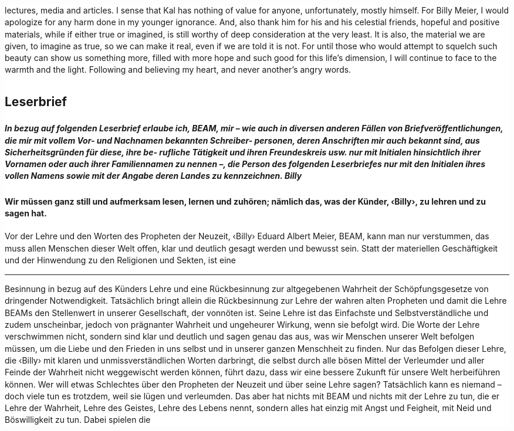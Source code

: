 lectures, media and articles. I sense that Kal has nothing of value for anyone, unfortunately, mostly himself.
For Billy Meier, I would apologize for any harm done in my younger ignorance. And, also thank him for
his and his celestial friends, hopeful and positive materials, while if either true or imagined, is still worthy
of deep consideration at the very least. It is also, the material we are given, to imagine as true, so we can
make it real, even if we are told it is not. For until those who would attempt to squelch such beauty can
show us something more, filled with more hope and such good for this life’s dimension, I will continue to
face to the warmth and the light. Following and believing my heart, and never another’s angry words.

## Leserbrief
##### In bezug auf folgenden Leserbrief erlaube ich, BEAM, mir – wie auch in diversen anderen Fällen von Briefveröffentlichungen, die mir mit vollem Vor- und Nachnamen bekannten Schreiber- personen, deren Anschriften mir auch bekannt sind, aus Sicherheitsgründen für diese, ihre be- rufliche Tätigkeit und ihren Freundeskreis usw. nur mit Initialen hinsichtlich ihrer Vornamen oder auch ihrer Familiennamen zu nennen –, die Person des folgenden Leserbriefes nur mit den Initialen ihres vollen Namens sowie mit der Angabe deren Landes zu kennzeichnen. Billy

#### Wir müssen ganz still und aufmerksam lesen, lernen und zuhören; nämlich das, was der Künder, ‹Billy›, zu lehren und zu sagen hat.

Vor der Lehre und den Worten des Propheten der Neuzeit, ‹Billy› Eduard Albert Meier, BEAM, kann man
nur verstummen, das muss allen Menschen dieser Welt offen, klar und deutlich gesagt werden und bewusst
sein. Statt der materiellen Geschäftigkeit und der Hinwendung zu den Religionen und Sekten, ist eine


-----

Besinnung in bezug auf des Künders Lehre und eine Rückbesinnung zur altgegebenen Wahrheit der
Schöpfungsgesetze von dringender Notwendigkeit. Tatsächlich bringt allein die Rückbesinnung zur Lehre
der wahren alten Propheten und damit die Lehre BEAMs den Stellenwert in unserer Gesellschaft, der vonnöten ist. Seine Lehre ist das Einfachste und Selbstverständliche und zudem unscheinbar, jedoch von prägnanter Wahrheit und ungeheurer Wirkung, wenn sie befolgt wird. Die Worte der Lehre verschwimmen
nicht, sondern sind klar und deutlich und sagen genau das aus, was wir Menschen unserer Welt befolgen müssen, um die Liebe und den Frieden in uns selbst und in unserer ganzen Menschheit zu finden. Nur
das Befolgen dieser Lehre, die ‹Billy› mit klaren und unmissverständlichen Worten darbringt, die selbst
durch alle bösen Mittel der Verleumder und aller Feinde der Wahrheit nicht weggewischt werden können,
führt dazu, dass wir eine bessere Zukunft für unsere Welt herbeiführen können.
Wer will etwas Schlechtes über den Propheten der Neuzeit und über seine Lehre sagen? Tatsächlich kann
es niemand – doch viele tun es trotzdem, weil sie lügen und verleumden. Das aber hat nichts mit BEAM
und nichts mit der Lehre zu tun, die er Lehre der Wahrheit, Lehre des Geistes, Lehre des Lebens nennt,
sondern alles hat einzig mit Angst und Feigheit, mit Neid und Böswilligkeit zu tun. Dabei spielen die